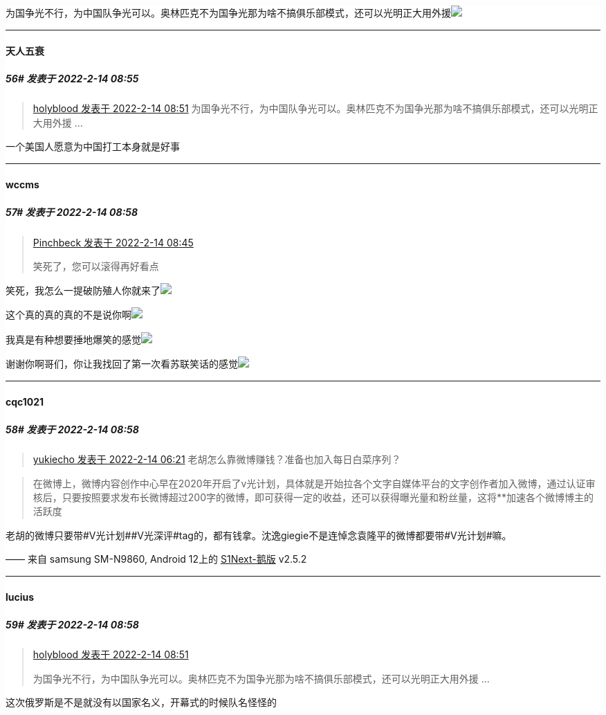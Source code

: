 为国争光不行，为中国队争光可以。奥林匹克不为国争光那为啥不搞俱乐部模式，还可以光明正大用外援<img src="https://static.saraba1st.com/image/smiley/face2017/001.png" referrerpolicy="no-referrer">

*****

####  天人五衰  
##### 56#       发表于 2022-2-14 08:55

<blockquote><a href="httphttps://bbs.saraba1st.com/2b/forum.php?mod=redirect&amp;goto=findpost&amp;pid=54676363&amp;ptid=2052408" target="_blank">holyblood 发表于 2022-2-14 08:51</a>
为国争光不行，为中国队争光可以。奥林匹克不为国争光那为啥不搞俱乐部模式，还可以光明正大用外援 ...</blockquote>
一个美国人愿意为中国打工本身就是好事

*****

####  wccms  
##### 57#       发表于 2022-2-14 08:58

<blockquote><a href="httphttps://bbs.saraba1st.com/2b/forum.php?mod=redirect&amp;goto=findpost&amp;pid=54676310&amp;ptid=2052408" target="_blank">Pinchbeck 发表于 2022-2-14 08:45</a>

笑死了，您可以滚得再好看点</blockquote>
笑死，我怎么一提破防殖人你就来了<img src="https://static.saraba1st.com/image/smiley/face2017/066.png" referrerpolicy="no-referrer">

这个真的真的真的不是说你啊<img src="https://static.saraba1st.com/image/smiley/face2017/068.png" referrerpolicy="no-referrer">

我真是有种想要捶地爆笑的感觉<img src="https://static.saraba1st.com/image/smiley/face2017/068.png" referrerpolicy="no-referrer">

谢谢你啊哥们，你让我找回了第一次看苏联笑话的感觉<img src="https://static.saraba1st.com/image/smiley/face2017/066.png" referrerpolicy="no-referrer">

*****

####  cqc1021  
##### 58#       发表于 2022-2-14 08:58

<blockquote><a href="httphttps://bbs.saraba1st.com/2b/forum.php?mod=redirect&amp;goto=findpost&amp;pid=54675690&amp;ptid=2052408" target="_blank">yukiecho 发表于 2022-2-14 06:21</a>
老胡怎么靠微博赚钱？准备也加入每日白菜序列？</blockquote><blockquote>在微博上，微博内容创作中心早在2020年开启了v光计划，具体就是开始拉各个文字自媒体平台的文字创作者加入微博，通过认证审核后，只要按照要求发布长微博超过200字的微博，即可获得一定的收益，还可以获得曝光量和粉丝量，这将**加速各个微博博主的活跃度</blockquote>老胡的微博只要带#V光计划##V光深评#tag的，都有钱拿。沈逸giegie不是连悼念袁隆平的微博都要带#V光计划#嘛。

—— 来自 samsung SM-N9860, Android 12上的 [S1Next-鹅版](https://github.com/ykrank/S1-Next/releases) v2.5.2

*****

####  lucius  
##### 59#       发表于 2022-2-14 08:58

<blockquote><a href="httphttps://bbs.saraba1st.com/2b/forum.php?mod=redirect&amp;goto=findpost&amp;pid=54676363&amp;ptid=2052408" target="_blank">holyblood 发表于 2022-2-14 08:51</a>

为国争光不行，为中国队争光可以。奥林匹克不为国争光那为啥不搞俱乐部模式，还可以光明正大用外援 ...</blockquote>
这次俄罗斯是不是就没有以国家名义，开幕式的时候队名怪怪的
